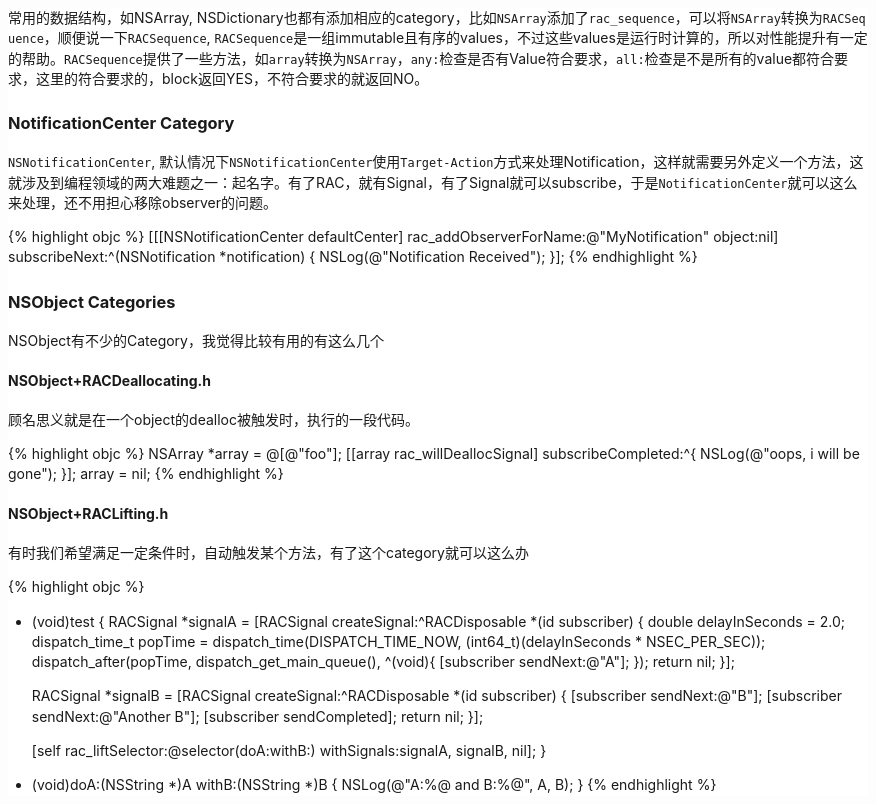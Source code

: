 常用的数据结构，如NSArray, NSDictionary也都有添加相应的category，比如`NSArray`添加了`rac_sequence`，可以将`NSArray`转换为`RACSequence`，顺便说一下`RACSequence`, `RACSequence`是一组immutable且有序的values，不过这些values是运行时计算的，所以对性能提升有一定的帮助。`RACSequence`提供了一些方法，如`array`转换为`NSArray`，`any:`检查是否有Value符合要求，`all:`检查是不是所有的value都符合要求，这里的符合要求的，block返回YES，不符合要求的就返回NO。

### NotificationCenter Category

`NSNotificationCenter`, 默认情况下`NSNotificationCenter`使用`Target-Action`方式来处理Notification，这样就需要另外定义一个方法，这就涉及到编程领域的两大难题之一：起名字。有了RAC，就有Signal，有了Signal就可以subscribe，于是`NotificationCenter`就可以这么来处理，还不用担心移除observer的问题。

{% highlight objc %}
[[[NSNotificationCenter defaultCenter] rac_addObserverForName:@"MyNotification" object:nil] subscribeNext:^(NSNotification *notification) {
    NSLog(@"Notification Received");
}];
{% endhighlight %}

### NSObject Categories

NSObject有不少的Category，我觉得比较有用的有这么几个

#### NSObject+RACDeallocating.h

顾名思义就是在一个object的dealloc被触发时，执行的一段代码。

{% highlight objc %}
NSArray *array = @[@"foo"];
[[array rac_willDeallocSignal] subscribeCompleted:^{
    NSLog(@"oops, i will be gone");
}];
array = nil;
{% endhighlight %}

#### NSObject+RACLifting.h

有时我们希望满足一定条件时，自动触发某个方法，有了这个category就可以这么办

{% highlight objc %}
- (void)test
{
    RACSignal *signalA = [RACSignal createSignal:^RACDisposable *(id<RACSubscriber> subscriber) {
        double delayInSeconds = 2.0;
        dispatch_time_t popTime = dispatch_time(DISPATCH_TIME_NOW, (int64_t)(delayInSeconds * NSEC_PER_SEC));
        dispatch_after(popTime, dispatch_get_main_queue(), ^(void){
            [subscriber sendNext:@"A"];
        });
        return nil;
    }];

    RACSignal *signalB = [RACSignal createSignal:^RACDisposable *(id<RACSubscriber> subscriber) {
        [subscriber sendNext:@"B"];
        [subscriber sendNext:@"Another B"];
        [subscriber sendCompleted];
        return nil;
    }];

    [self rac_liftSelector:@selector(doA:withB:) withSignals:signalA, signalB, nil];
}

- (void)doA:(NSString *)A withB:(NSString *)B
{
    NSLog(@"A:%@ and B:%@", A, B);
}
{% endhighlight %}
